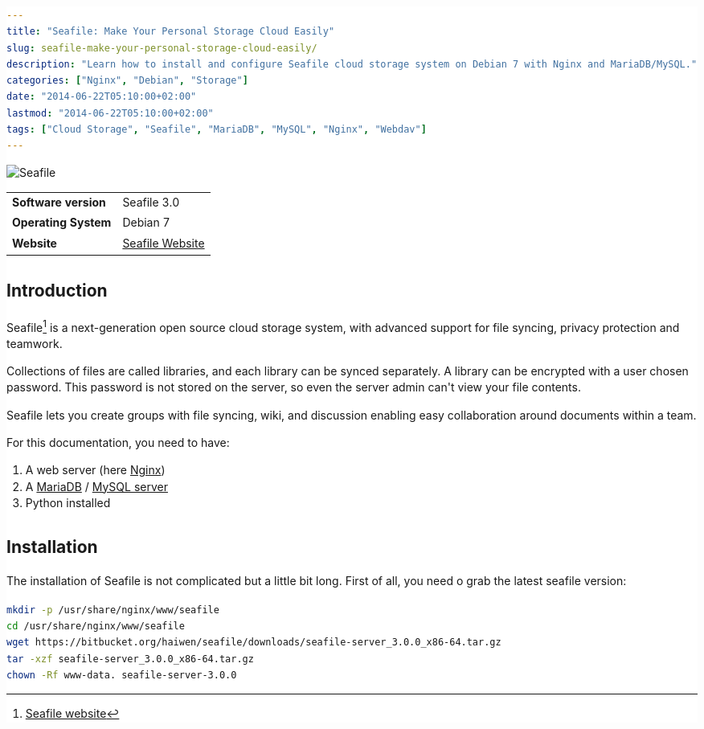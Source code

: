 ```yaml
---
title: "Seafile: Make Your Personal Storage Cloud Easily"
slug: seafile-make-your-personal-storage-cloud-easily/
description: "Learn how to install and configure Seafile cloud storage system on Debian 7 with Nginx and MariaDB/MySQL."
categories: ["Nginx", "Debian", "Storage"]
date: "2014-06-22T05:10:00+02:00"
lastmod: "2014-06-22T05:10:00+02:00"
tags: ["Cloud Storage", "Seafile", "MariaDB", "MySQL", "Nginx", "Webdav"]
---
```


![Seafile](../../static/images/seafile_logo.avif)


|||
|-|-|
| **Software version** | Seafile 3.0 |
| **Operating System** | Debian 7 |
| **Website** | [Seafile Website](https://seafile.com) |


## Introduction

Seafile[^1] is a next-generation open source cloud storage system, with advanced support for file syncing, privacy protection and teamwork.

Collections of files are called libraries, and each library can be synced separately. A library can be encrypted with a user chosen password. This password is not stored on the server, so even the server admin can't view your file contents.

Seafile lets you create groups with file syncing, wiki, and discussion enabling easy collaboration around documents within a team.

For this documentation, you need to have:

1. A web server (here [Nginx](../Web/Nginx/nginx_installation_and_configuration_as_an_apache_alternative.md))
2. A [MariaDB](../Databases/MySQL-MariaDB/mariadb_migration_from_mysql.md) / [MySQL server](../Databases/MySQL-MariaDB/mysql_installation_and_configuration.md)
3. Python installed

## Installation

The installation of Seafile is not complicated but a little bit long. First of all, you need o grab the latest seafile version:

```bash
mkdir -p /usr/share/nginx/www/seafile
cd /usr/share/nginx/www/seafile
wget https://bitbucket.org/haiwen/seafile/downloads/seafile-server_3.0.0_x86-64.tar.gz
tar -xzf seafile-server_3.0.0_x86-64.tar.gz
chown -Rf www-data. seafile-server-3.0.0
```


[^1]: [Seafile website](https://seafile.com)